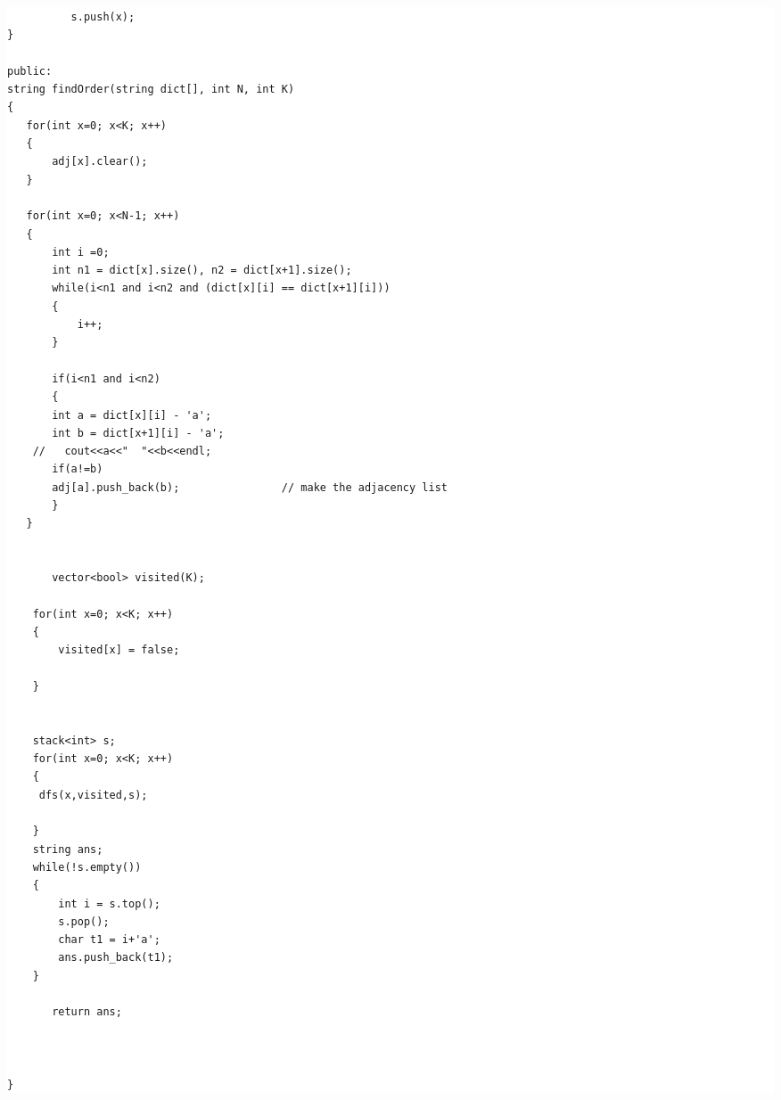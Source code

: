 ```
          s.push(x);
}

public:
string findOrder(string dict[], int N, int K) 
{
   for(int x=0; x<K; x++)
   {
       adj[x].clear();
   }
   
   for(int x=0; x<N-1; x++)
   {
       int i =0;
       int n1 = dict[x].size(), n2 = dict[x+1].size();
       while(i<n1 and i<n2 and (dict[x][i] == dict[x+1][i]))
       {
           i++;
       }
       
       if(i<n1 and i<n2)
       {
       int a = dict[x][i] - 'a';
       int b = dict[x+1][i] - 'a';
    //   cout<<a<<"  "<<b<<endl;
       if(a!=b)
       adj[a].push_back(b);                // make the adjacency list 
       }
   }   
   

       vector<bool> visited(K);

    for(int x=0; x<K; x++)
    {
        visited[x] = false;
       
    }
    
   
    stack<int> s;
    for(int x=0; x<K; x++)
    {
     dfs(x,visited,s);
         
    }
    string ans;
    while(!s.empty())
    {
        int i = s.top();
        s.pop();
        char t1 = i+'a';
        ans.push_back(t1);
    }
   
       return ans;
    
       
   
}

```
